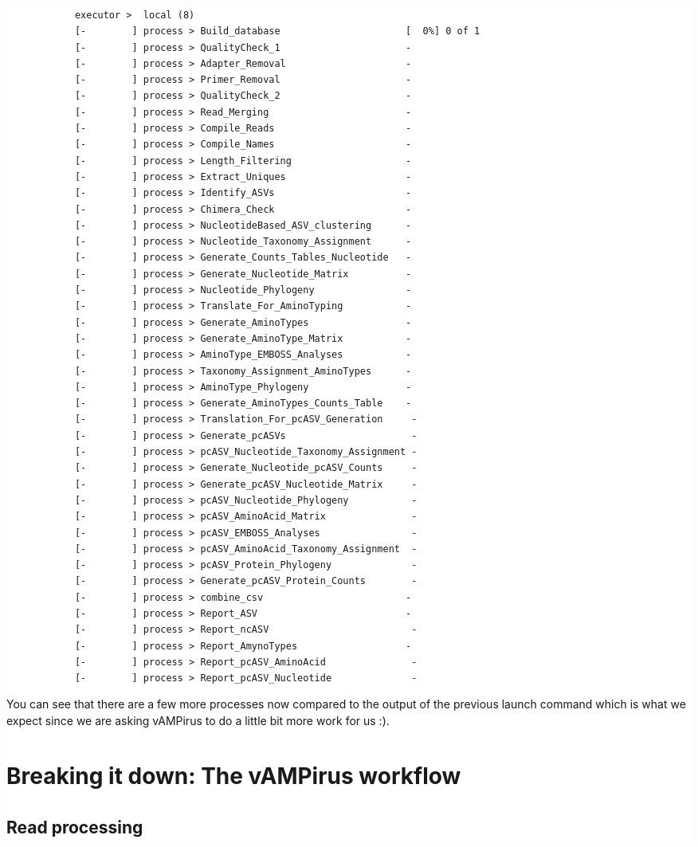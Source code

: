                 executor >  local (8)
                [-        ] process > Build_database                      [  0%] 0 of 1
                [-        ] process > QualityCheck_1                      -
                [-        ] process > Adapter_Removal                     -
                [-        ] process > Primer_Removal                      -
                [-        ] process > QualityCheck_2                      -
                [-        ] process > Read_Merging                        -
                [-        ] process > Compile_Reads                       -
                [-        ] process > Compile_Names                       -
                [-        ] process > Length_Filtering                    -
                [-        ] process > Extract_Uniques                     -
                [-        ] process > Identify_ASVs                       -
                [-        ] process > Chimera_Check                       -
                [-        ] process > NucleotideBased_ASV_clustering      -
                [-        ] process > Nucleotide_Taxonomy_Assignment      -
                [-        ] process > Generate_Counts_Tables_Nucleotide   -
                [-        ] process > Generate_Nucleotide_Matrix          -
                [-        ] process > Nucleotide_Phylogeny                -
                [-        ] process > Translate_For_AminoTyping           -
                [-        ] process > Generate_AminoTypes                 -
                [-        ] process > Generate_AminoType_Matrix           -
                [-        ] process > AminoType_EMBOSS_Analyses           -
                [-        ] process > Taxonomy_Assignment_AminoTypes      -
                [-        ] process > AminoType_Phylogeny                 -
                [-        ] process > Generate_AminoTypes_Counts_Table    -
                [-        ] process > Translation_For_pcASV_Generation     -
                [-        ] process > Generate_pcASVs                      -
                [-        ] process > pcASV_Nucleotide_Taxonomy_Assignment -
                [-        ] process > Generate_Nucleotide_pcASV_Counts     -
                [-        ] process > Generate_pcASV_Nucleotide_Matrix     -
                [-        ] process > pcASV_Nucleotide_Phylogeny           -
                [-        ] process > pcASV_AminoAcid_Matrix               -
                [-        ] process > pcASV_EMBOSS_Analyses                -
                [-        ] process > pcASV_AminoAcid_Taxonomy_Assignment  -
                [-        ] process > pcASV_Protein_Phylogeny              -
                [-        ] process > Generate_pcASV_Protein_Counts        -
                [-        ] process > combine_csv                         -
                [-        ] process > Report_ASV                          -
                [-        ] process > Report_ncASV                         -
                [-        ] process > Report_AmynoTypes                   -
                [-        ] process > Report_pcASV_AminoAcid               -
                [-        ] process > Report_pcASV_Nucleotide              -


You can see that there are a few more processes now compared to the output of the previous launch command which is what we expect since we are asking vAMPirus to do a little bit more work for us :).


# Breaking it down: The vAMPirus workflow

## Read processing
